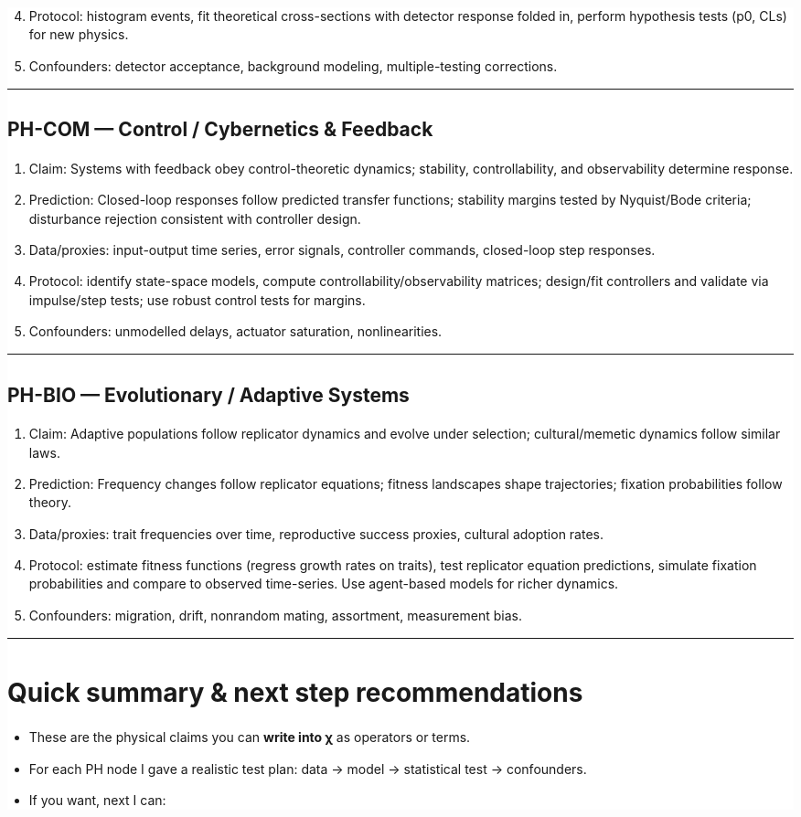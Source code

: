 4. Protocol: histogram events, fit theoretical cross-sections with detector response folded in, perform hypothesis tests (p0, CLs) for new physics.   
       
5. Confounders: detector acceptance, background modeling, multiple-testing corrections.   
       
   
   
---   
   
## PH-COM — Control / Cybernetics & Feedback   
   
1. Claim: Systems with feedback obey control-theoretic dynamics; stability, controllability, and observability determine response.   
       
2. Prediction: Closed-loop responses follow predicted transfer functions; stability margins tested by Nyquist/Bode criteria; disturbance rejection consistent with controller design.   
       
3. Data/proxies: input-output time series, error signals, controller commands, closed-loop step responses.   
       
4. Protocol: identify state-space models, compute controllability/observability matrices; design/fit controllers and validate via impulse/step tests; use robust control tests for margins.   
       
5. Confounders: unmodelled delays, actuator saturation, nonlinearities.   
       
   
   
---   
   
## PH-BIO — Evolutionary / Adaptive Systems   
   
1. Claim: Adaptive populations follow replicator dynamics and evolve under selection; cultural/memetic dynamics follow similar laws.   
       
2. Prediction: Frequency changes follow replicator equations; fitness landscapes shape trajectories; fixation probabilities follow theory.   
       
3. Data/proxies: trait frequencies over time, reproductive success proxies, cultural adoption rates.   
       
4. Protocol: estimate fitness functions (regress growth rates on traits), test replicator equation predictions, simulate fixation probabilities and compare to observed time-series. Use agent-based models for richer dynamics.   
       
5. Confounders: migration, drift, nonrandom mating, assortment, measurement bias.   
       
   
   
---   
   
# Quick summary & next step recommendations   
   
   
- These are the physical claims you can **write into χ** as operators or terms.   
       
   
- For each PH node I gave a realistic test plan: data → model → statistical test → confounders.   
       
   
- If you want, next I can:   
       